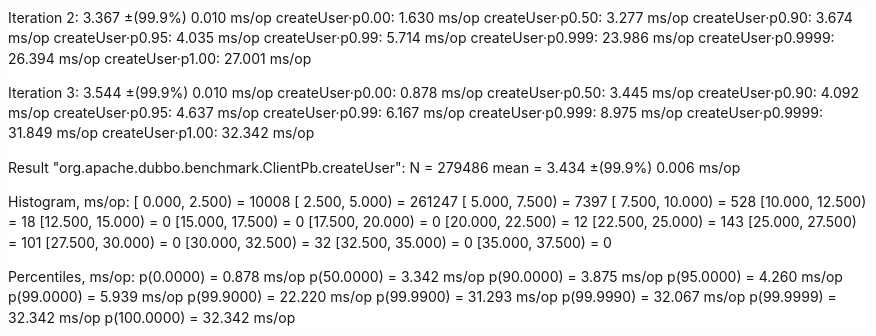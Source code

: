 Iteration   2: 3.367 ±(99.9%) 0.010 ms/op
                 createUser·p0.00:   1.630 ms/op
                 createUser·p0.50:   3.277 ms/op
                 createUser·p0.90:   3.674 ms/op
                 createUser·p0.95:   4.035 ms/op
                 createUser·p0.99:   5.714 ms/op
                 createUser·p0.999:  23.986 ms/op
                 createUser·p0.9999: 26.394 ms/op
                 createUser·p1.00:   27.001 ms/op

Iteration   3: 3.544 ±(99.9%) 0.010 ms/op
                 createUser·p0.00:   0.878 ms/op
                 createUser·p0.50:   3.445 ms/op
                 createUser·p0.90:   4.092 ms/op
                 createUser·p0.95:   4.637 ms/op
                 createUser·p0.99:   6.167 ms/op
                 createUser·p0.999:  8.975 ms/op
                 createUser·p0.9999: 31.849 ms/op
                 createUser·p1.00:   32.342 ms/op



Result "org.apache.dubbo.benchmark.ClientPb.createUser":
  N = 279486
  mean =      3.434 ±(99.9%) 0.006 ms/op

  Histogram, ms/op:
    [ 0.000,  2.500) = 10008 
    [ 2.500,  5.000) = 261247 
    [ 5.000,  7.500) = 7397 
    [ 7.500, 10.000) = 528 
    [10.000, 12.500) = 18 
    [12.500, 15.000) = 0 
    [15.000, 17.500) = 0 
    [17.500, 20.000) = 0 
    [20.000, 22.500) = 12 
    [22.500, 25.000) = 143 
    [25.000, 27.500) = 101 
    [27.500, 30.000) = 0 
    [30.000, 32.500) = 32 
    [32.500, 35.000) = 0 
    [35.000, 37.500) = 0 

  Percentiles, ms/op:
      p(0.0000) =      0.878 ms/op
     p(50.0000) =      3.342 ms/op
     p(90.0000) =      3.875 ms/op
     p(95.0000) =      4.260 ms/op
     p(99.0000) =      5.939 ms/op
     p(99.9000) =     22.220 ms/op
     p(99.9900) =     31.293 ms/op
     p(99.9990) =     32.067 ms/op
     p(99.9999) =     32.342 ms/op
    p(100.0000) =     32.342 ms/op
